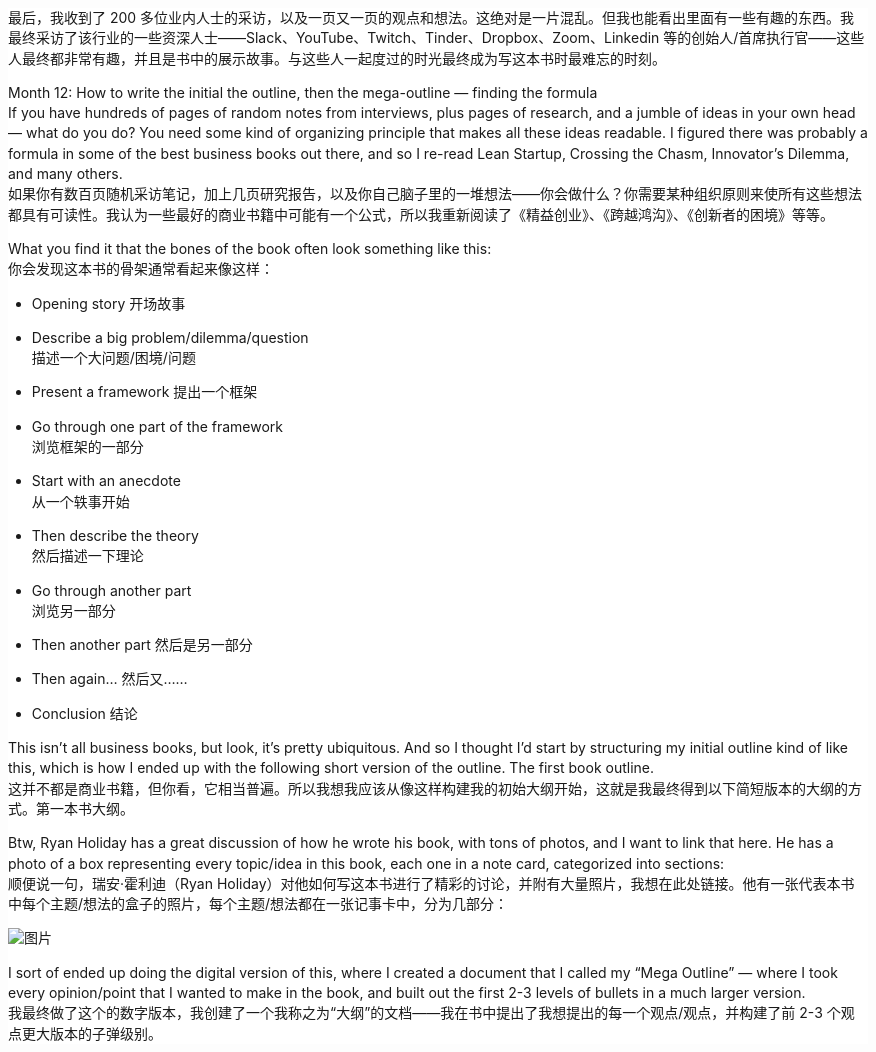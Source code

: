 最后，我收到了 200 多位业内人士的采访，以及一页又一页的观点和想法。这绝对是一片混乱。但我也能看出里面有一些有趣的东西。我最终采访了该行业的一些资深人士——Slack、YouTube、Twitch、Tinder、Dropbox、Zoom、Linkedin 等的创始人/首席执行官——这些人最终都非常有趣，并且是书中的展示故事。与这些人一起度过的时光最终成为写这本书时最难忘的时刻。

Month 12: How to write the initial the outline, then the mega-outline — finding the formula  
If you have hundreds of pages of random notes from interviews, plus pages of research, and a jumble of ideas in your own head — what do you do? You need some kind of organizing principle that makes all these ideas readable. I figured there was probably a formula in some of the best business books out there, and so I re-read Lean Startup, Crossing the Chasm, Innovator’s Dilemma, and many others.  
如果你有数百页随机采访笔记，加上几页研究报告，以及你自己脑子里的一堆想法——你会做什么？你需要某种组织原则来使所有这些想法都具有可读性。我认为一些最好的商业书籍中可能有一个公式，所以我重新阅读了《精益创业》、《跨越鸿沟》、《创新者的困境》等等。

What you find it that the bones of the book often look something like this:  
你会发现这本书的骨架通常看起来像这样：

- Opening story 开场故事
    
- Describe a big problem/dilemma/question  
    描述一个大问题/困境/问题
    
- Present a framework 提出一个框架
    
- Go through one part of the framework  
    浏览框架的一部分
    

- Start with an anecdote  
    从一个轶事开始
    
- Then describe the theory  
    然后描述一下理论
    

- Go through another part  
    浏览另一部分
    
- Then another part 然后是另一部分
    
- Then again… 然后又……
    
- Conclusion 结论
    

This isn’t all business books, but look, it’s pretty ubiquitous. And so I thought I’d start by structuring my initial outline kind of like this, which is how I ended up with the following short version of the outline. The first book outline.  
这并不都是商业书籍，但你看，它相当普遍。所以我想我应该从像这样构建我的初始大纲开始，这就是我最终得到以下简短版本的大纲的方式。第一本书大纲。

Btw, Ryan Holiday has a great discussion of how he wrote his book, with tons of photos, and I want to link that here. He has a photo of a box representing every topic/idea in this book, each one in a note card, categorized into sections:  
顺便说一句，瑞安·霍利迪（Ryan Holiday）对他如何写这本书进行了精彩的讨论，并附有大量照片，我想在此处链接。他有一张代表本书中每个主题/想法的盒子的照片，每个主题/想法都在一张记事卡中，分为几部分：

![图片](https://mmbiz.qpic.cn/mmbiz_png/ichA57Ls2O4pTIb7Lk7PlIPf4hcBAgPhR11n0orvye7CcDdDlddFmQhmUd74YVFuy25ehYbsu0FtiaYlh40Ij0Zw/640?wx_fmt=png&from=appmsg&tp=webp&wxfrom=5&wx_lazy=1&wx_co=1)

I sort of ended up doing the digital version of this, where I created a document that I called my “Mega Outline” — where I took every opinion/point that I wanted to make in the book, and built out the first 2-3 levels of bullets in a much larger version.  
我最终做了这个的数字版本，我创建了一个我称之为“大纲”的文档——我在书中提出了我想提出的每一个观点/观点，并构建了前 2-3 个观点更大版本的子弹级别。
